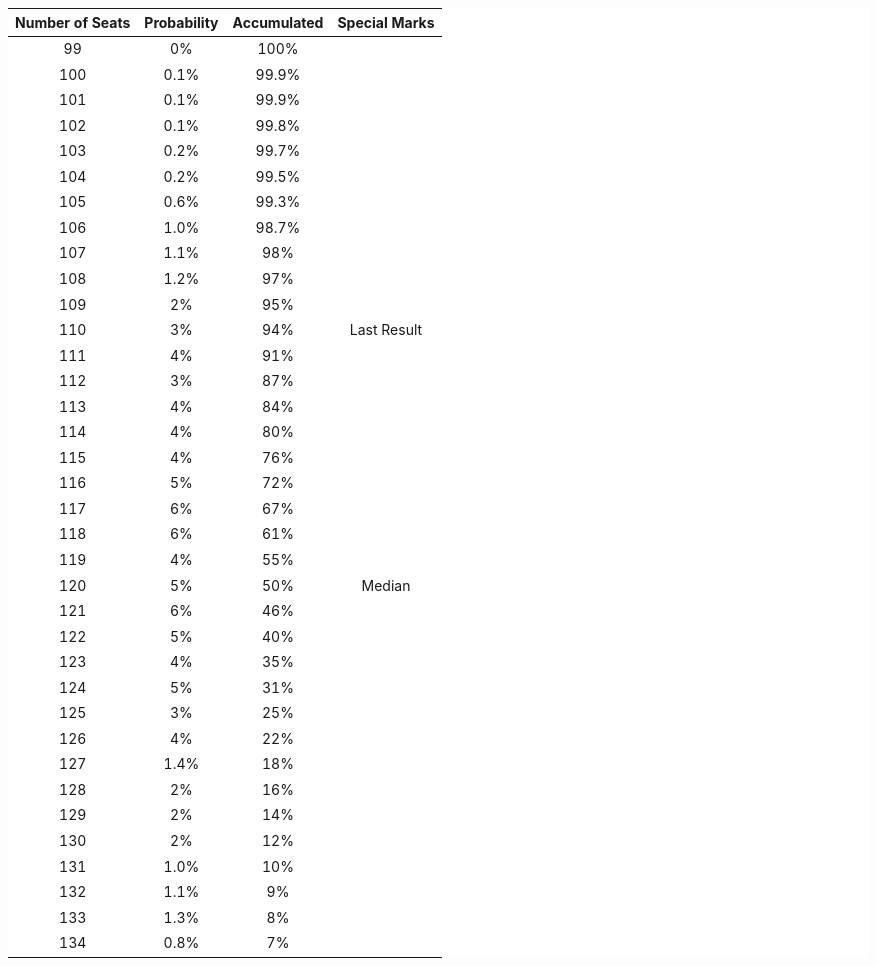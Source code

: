 | Number of Seats | Probability | Accumulated | Special Marks |
|:---------------:|:-----------:|:-----------:|:-------------:|
| 99 | 0% | 100% |  |
| 100 | 0.1% | 99.9% |  |
| 101 | 0.1% | 99.9% |  |
| 102 | 0.1% | 99.8% |  |
| 103 | 0.2% | 99.7% |  |
| 104 | 0.2% | 99.5% |  |
| 105 | 0.6% | 99.3% |  |
| 106 | 1.0% | 98.7% |  |
| 107 | 1.1% | 98% |  |
| 108 | 1.2% | 97% |  |
| 109 | 2% | 95% |  |
| 110 | 3% | 94% | Last Result |
| 111 | 4% | 91% |  |
| 112 | 3% | 87% |  |
| 113 | 4% | 84% |  |
| 114 | 4% | 80% |  |
| 115 | 4% | 76% |  |
| 116 | 5% | 72% |  |
| 117 | 6% | 67% |  |
| 118 | 6% | 61% |  |
| 119 | 4% | 55% |  |
| 120 | 5% | 50% | Median |
| 121 | 6% | 46% |  |
| 122 | 5% | 40% |  |
| 123 | 4% | 35% |  |
| 124 | 5% | 31% |  |
| 125 | 3% | 25% |  |
| 126 | 4% | 22% |  |
| 127 | 1.4% | 18% |  |
| 128 | 2% | 16% |  |
| 129 | 2% | 14% |  |
| 130 | 2% | 12% |  |
| 131 | 1.0% | 10% |  |
| 132 | 1.1% | 9% |  |
| 133 | 1.3% | 8% |  |
| 134 | 0.8% | 7% |  |